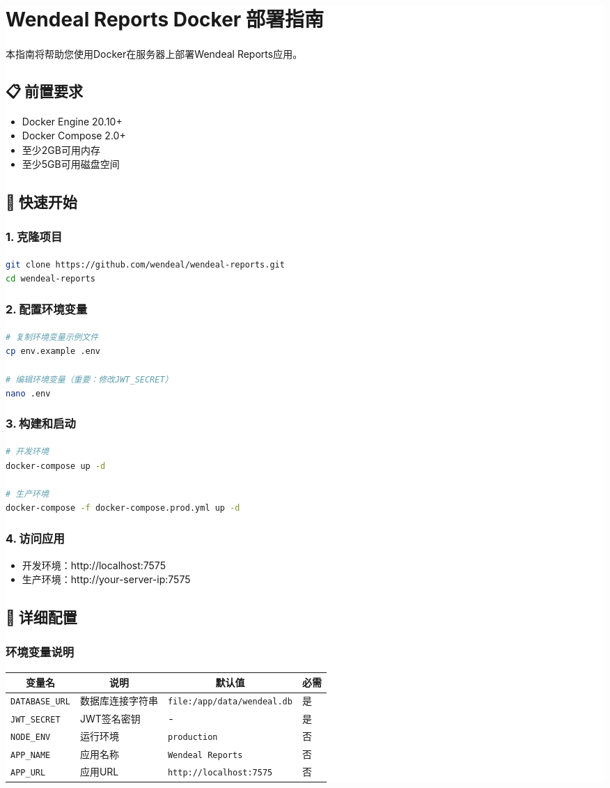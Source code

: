 # Wendeal Reports Docker 部署指南

本指南将帮助您使用Docker在服务器上部署Wendeal Reports应用。

## 📋 前置要求

- Docker Engine 20.10+
- Docker Compose 2.0+
- 至少2GB可用内存
- 至少5GB可用磁盘空间

## 🚀 快速开始

### 1. 克隆项目

```bash
git clone https://github.com/wendeal/wendeal-reports.git
cd wendeal-reports
```

### 2. 配置环境变量

```bash
# 复制环境变量示例文件
cp env.example .env

# 编辑环境变量（重要：修改JWT_SECRET）
nano .env
```

### 3. 构建和启动

```bash
# 开发环境
docker-compose up -d

# 生产环境
docker-compose -f docker-compose.prod.yml up -d
```

### 4. 访问应用

- 开发环境：http://localhost:7575
- 生产环境：http://your-server-ip:7575

## 🔧 详细配置

### 环境变量说明

| 变量名         | 说明             | 默认值                      | 必需 |
| -------------- | ---------------- | --------------------------- | ---- |
| `DATABASE_URL` | 数据库连接字符串 | `file:/app/data/wendeal.db` | 是   |
| `JWT_SECRET`   | JWT签名密钥      | -                           | 是   |
| `NODE_ENV`     | 运行环境         | `production`                | 否   |
| `APP_NAME`     | 应用名称         | `Wendeal Reports`           | 否   |
| `APP_URL`      | 应用URL          | `http://localhost:7575`     | 否   |

